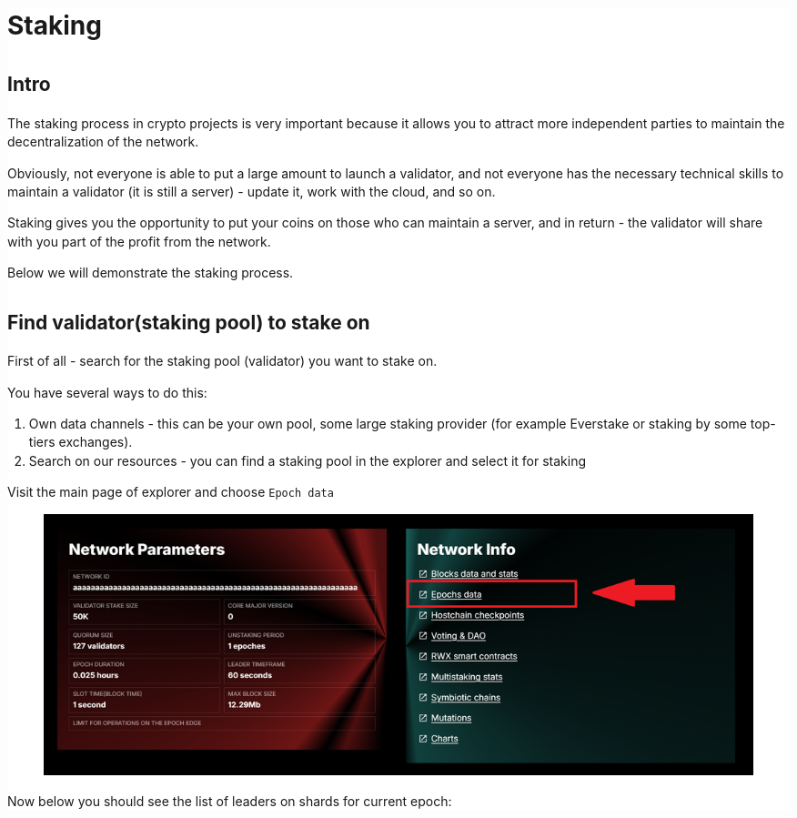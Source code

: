 # Staking

## Intro

The staking process in crypto projects is very important because it allows you to attract more independent parties to maintain the decentralization of the network.

Obviously, not everyone is able to put a large amount to launch a validator, and not everyone has the necessary technical skills to maintain a validator (it is still a server) - update it, work with the cloud, and so on.

Staking gives you the opportunity to put your coins on those who can maintain a server, and in return - the validator will share with you part of the profit from the network.

Below we will demonstrate the staking process.

## Find validator(staking pool) to stake on

First of all - search for the staking pool (validator) you want to stake on.

You have several ways to do this:

1. Own data channels - this can be your own pool, some large staking provider (for example Everstake or staking by some top-tiers exchanges).
2. Search on our resources - you can find a staking pool in the explorer and select it for staking

Visit the main page of explorer and choose `Epoch data`

<figure><img src="../../../.gitbook/assets/image (1) (1) (1) (1) (1) (1) (1) (1) (1) (1).png" alt=""><figcaption></figcaption></figure>

Now below you should see the list of leaders on shards for current epoch:
